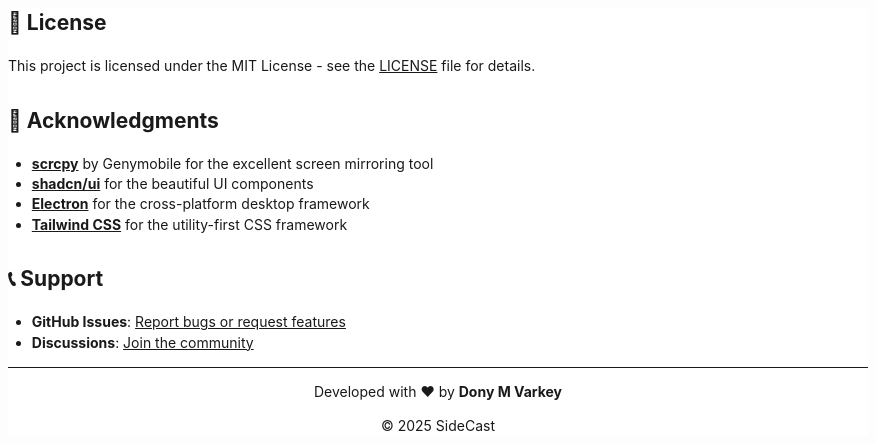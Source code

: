 ## 📄 License

This project is licensed under the MIT License - see the [LICENSE](LICENSE) file for details.

## 🙏 Acknowledgments

- **[scrcpy](https://github.com/Genymobile/scrcpy)** by Genymobile for the excellent screen mirroring tool
- **[shadcn/ui](https://ui.shadcn.com/)** for the beautiful UI components
- **[Electron](https://www.electronjs.org/)** for the cross-platform desktop framework
- **[Tailwind CSS](https://tailwindcss.com/)** for the utility-first CSS framework

## 📞 Support

- **GitHub Issues**: [Report bugs or request features](https://github.com/donymvarkey/side-cast/issues)
- **Discussions**: [Join the community](https://github.com/donymvarkey/side-cast/discussions)

---

<div align="center">
  <p>Developed with ❤️ by <strong>Dony M Varkey</strong></p>
  <p>© 2025 SideCast</p>
</div>
